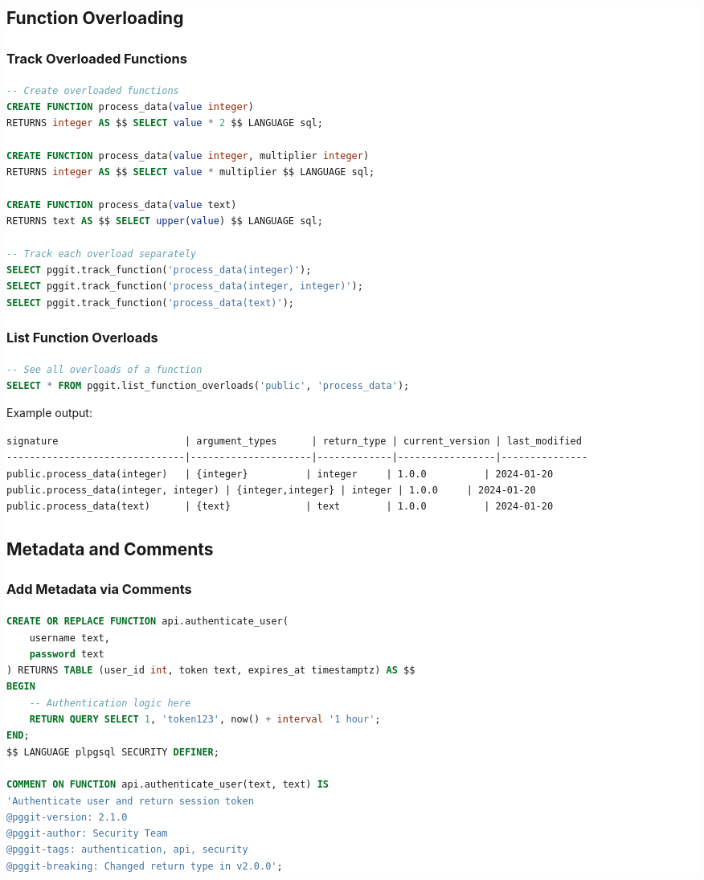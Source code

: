 ## Function Overloading

### Track Overloaded Functions

```sql
-- Create overloaded functions
CREATE FUNCTION process_data(value integer)
RETURNS integer AS $$ SELECT value * 2 $$ LANGUAGE sql;

CREATE FUNCTION process_data(value integer, multiplier integer)
RETURNS integer AS $$ SELECT value * multiplier $$ LANGUAGE sql;

CREATE FUNCTION process_data(value text)
RETURNS text AS $$ SELECT upper(value) $$ LANGUAGE sql;

-- Track each overload separately
SELECT pggit.track_function('process_data(integer)');
SELECT pggit.track_function('process_data(integer, integer)');
SELECT pggit.track_function('process_data(text)');
```

### List Function Overloads

```sql
-- See all overloads of a function
SELECT * FROM pggit.list_function_overloads('public', 'process_data');
```

Example output:
```
signature                      | argument_types      | return_type | current_version | last_modified
-------------------------------|---------------------|-------------|-----------------|---------------
public.process_data(integer)   | {integer}          | integer     | 1.0.0          | 2024-01-20
public.process_data(integer, integer) | {integer,integer} | integer | 1.0.0     | 2024-01-20
public.process_data(text)      | {text}             | text        | 1.0.0          | 2024-01-20
```

## Metadata and Comments

### Add Metadata via Comments

```sql
CREATE OR REPLACE FUNCTION api.authenticate_user(
    username text,
    password text
) RETURNS TABLE (user_id int, token text, expires_at timestamptz) AS $$
BEGIN
    -- Authentication logic here
    RETURN QUERY SELECT 1, 'token123', now() + interval '1 hour';
END;
$$ LANGUAGE plpgsql SECURITY DEFINER;

COMMENT ON FUNCTION api.authenticate_user(text, text) IS 
'Authenticate user and return session token
@pggit-version: 2.1.0
@pggit-author: Security Team
@pggit-tags: authentication, api, security
@pggit-breaking: Changed return type in v2.0.0';
```
